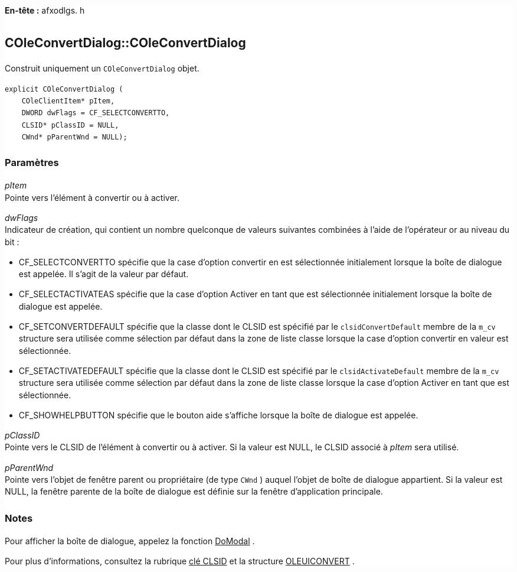 **En-tête :** afxodlgs. h

## <a name="coleconvertdialogcoleconvertdialog"></a><a name="coleconvertdialog"></a> COleConvertDialog::COleConvertDialog

Construit uniquement un `COleConvertDialog` objet.

```
explicit COleConvertDialog (
    COleClientItem* pItem,
    DWORD dwFlags = CF_SELECTCONVERTTO,
    CLSID* pClassID = NULL,
    CWnd* pParentWnd = NULL);
```

### <a name="parameters"></a>Paramètres

*pItem*<br/>
Pointe vers l’élément à convertir ou à activer.

*dwFlags*<br/>
Indicateur de création, qui contient un nombre quelconque de valeurs suivantes combinées à l’aide de l’opérateur or au niveau du bit :

- CF_SELECTCONVERTTO spécifie que la case d’option convertir en est sélectionnée initialement lorsque la boîte de dialogue est appelée. Il s’agit de la valeur par défaut.

- CF_SELECTACTIVATEAS spécifie que la case d’option Activer en tant que est sélectionnée initialement lorsque la boîte de dialogue est appelée.

- CF_SETCONVERTDEFAULT spécifie que la classe dont le CLSID est spécifié par le `clsidConvertDefault` membre de la `m_cv` structure sera utilisée comme sélection par défaut dans la zone de liste classe lorsque la case d’option convertir en valeur est sélectionnée.

- CF_SETACTIVATEDEFAULT spécifie que la classe dont le CLSID est spécifié par le `clsidActivateDefault` membre de la `m_cv` structure sera utilisée comme sélection par défaut dans la zone de liste classe lorsque la case d’option Activer en tant que est sélectionnée.

- CF_SHOWHELPBUTTON spécifie que le bouton aide s’affiche lorsque la boîte de dialogue est appelée.

*pClassID*<br/>
Pointe vers le CLSID de l’élément à convertir ou à activer. Si la valeur est NULL, le CLSID associé à *pItem* sera utilisé.

*pParentWnd*<br/>
Pointe vers l’objet de fenêtre parent ou propriétaire (de type `CWnd` ) auquel l’objet de boîte de dialogue appartient. Si la valeur est NULL, la fenêtre parente de la boîte de dialogue est définie sur la fenêtre d’application principale.

### <a name="remarks"></a>Notes

Pour afficher la boîte de dialogue, appelez la fonction [DoModal](#domodal) .

Pour plus d’informations, consultez la rubrique [clé CLSID](/windows/win32/com/clsid-key-hklm) et la structure [OLEUICONVERT](/windows/win32/api/oledlg/ns-oledlg-oleuiconvertw) .
